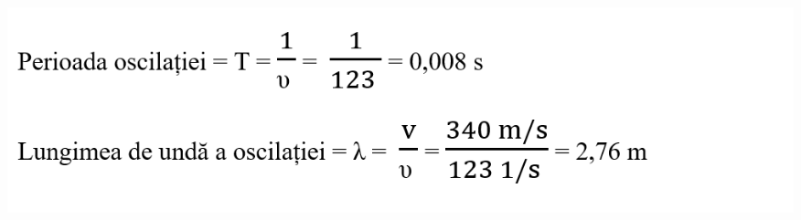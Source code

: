 

<Img className="img-responsive4" src="fizica/clasa7/capitolul6/VI-5-2-fisa-de-lucru-unde-mecanice-poza2-problema-rezolvata-numarul6-determinarea-perioadei-de-oscilatie-a-corzii-unei-chitare.png" width="1000" height="220" />








</div>



